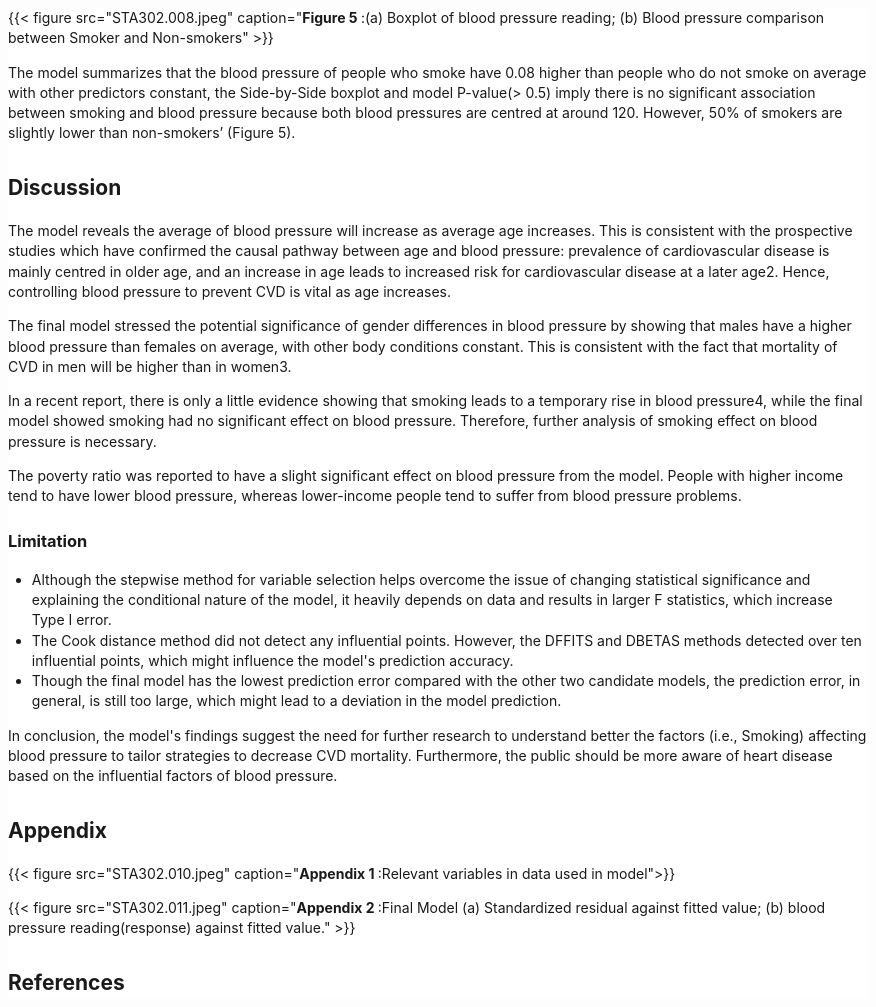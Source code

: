 {{< figure src="STA302.008.jpeg" caption="<strong>Figure 5 </strong>:(a) Boxplot of blood pressure reading; (b) Blood pressure comparison between Smoker and Non-smokers" >}}

The model summarizes that the blood pressure of people who smoke have 0.08 higher than people who do not smoke on average with other predictors constant, the Side-by-Side boxplot and model P-value(> 0.5) imply there is no significant association between smoking and blood pressure because both blood pressures are centred at around 120. However, 50% of smokers are slightly lower than non-smokers’ (Figure 5). 

## Discussion

The model reveals the average of blood pressure will increase as average age increases. This is consistent with the prospective studies which have confirmed the causal pathway between age and blood pressure: prevalence of cardiovascular disease is mainly centred in older age, and an increase in age leads to increased risk for cardiovascular disease at a later age2. Hence, controlling blood pressure to prevent CVD is vital as age increases. 

The final model stressed the potential significance of gender differences in blood pressure by showing that males have a higher blood pressure than females on average, with other body conditions constant. This is consistent with the fact that mortality of CVD in men will be higher than in women3. 

In a recent report, there is only a little evidence showing that smoking leads to a temporary rise in blood pressure4, while the final model showed smoking had no significant effect on blood pressure. Therefore, further analysis of smoking effect on blood pressure is necessary. 

The poverty ratio was reported to have a slight significant effect on blood pressure from the model. People with higher income tend to have lower blood pressure, whereas lower-income people tend to suffer from blood pressure problems. 

### Limitation 

- Although the stepwise method for variable selection helps overcome the issue of changing statistical significance and explaining the conditional nature of the model, it heavily depends on data and results in larger F statistics, which increase Type I error. 
- The Cook distance method did not detect any influential points. However, the DFFITS and DBETAS methods detected over ten influential points, which might influence the model's prediction accuracy. 
- Though the final model has the lowest prediction error compared with the other two candidate models, the prediction error, in general, is still too large, which might lead to a deviation in the model prediction. 

In conclusion, the model's findings suggest the need for further research to understand better the factors (i.e., Smoking) affecting blood pressure to tailor strategies to decrease CVD mortality. Furthermore, the public should be more aware of heart disease based on the influential factors of blood pressure. 

## Appendix

{{< figure src="STA302.010.jpeg" caption="<strong>Appendix 1 </strong>:Relevant variables in data used in model">}}

{{< figure src="STA302.011.jpeg" caption="<strong>Appendix 2 </strong>:Final Model (a) Standardized residual against fitted value; (b) blood pressure reading(response) against fitted value." >}}

## References

